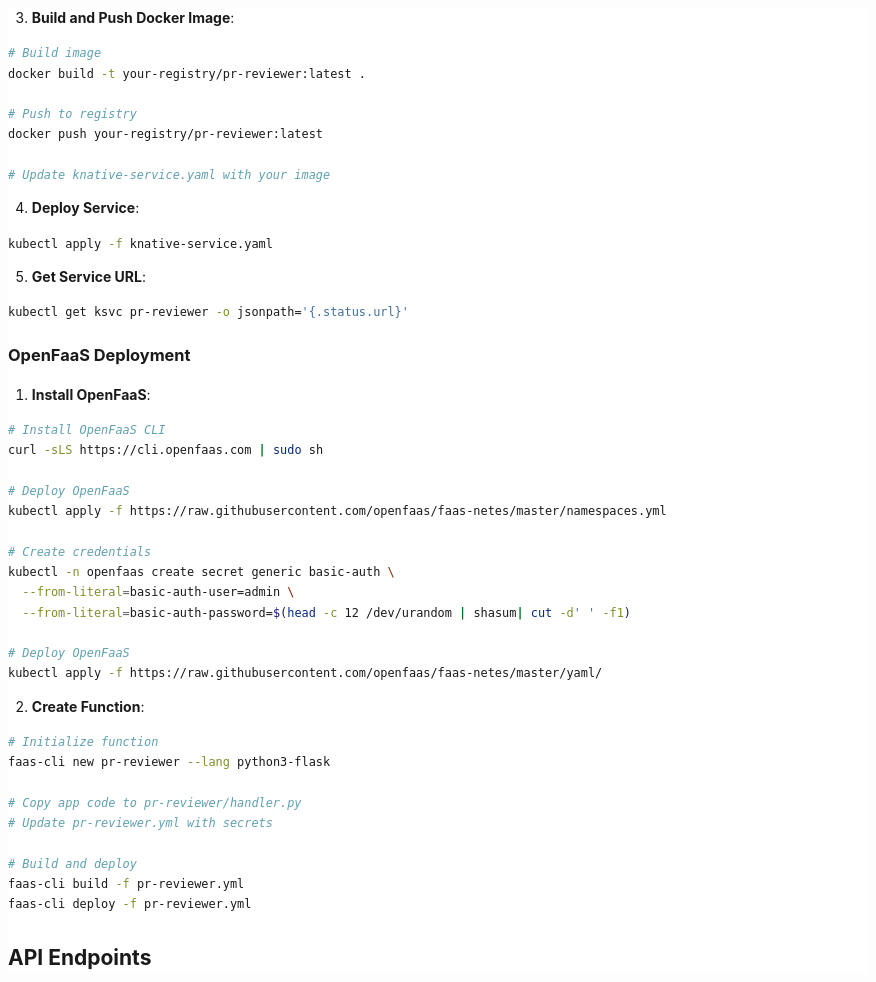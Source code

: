 3. **Build and Push Docker Image**:
```bash
# Build image
docker build -t your-registry/pr-reviewer:latest .

# Push to registry
docker push your-registry/pr-reviewer:latest

# Update knative-service.yaml with your image
```

4. **Deploy Service**:
```bash
kubectl apply -f knative-service.yaml
```

5. **Get Service URL**:
```bash
kubectl get ksvc pr-reviewer -o jsonpath='{.status.url}'
```

### OpenFaaS Deployment

1. **Install OpenFaaS**:
```bash
# Install OpenFaaS CLI
curl -sLS https://cli.openfaas.com | sudo sh

# Deploy OpenFaaS
kubectl apply -f https://raw.githubusercontent.com/openfaas/faas-netes/master/namespaces.yml

# Create credentials
kubectl -n openfaas create secret generic basic-auth \
  --from-literal=basic-auth-user=admin \
  --from-literal=basic-auth-password=$(head -c 12 /dev/urandom | shasum| cut -d' ' -f1)

# Deploy OpenFaaS
kubectl apply -f https://raw.githubusercontent.com/openfaas/faas-netes/master/yaml/
```

2. **Create Function**:
```bash
# Initialize function
faas-cli new pr-reviewer --lang python3-flask

# Copy app code to pr-reviewer/handler.py
# Update pr-reviewer.yml with secrets

# Build and deploy
faas-cli build -f pr-reviewer.yml
faas-cli deploy -f pr-reviewer.yml
```

## API Endpoints
